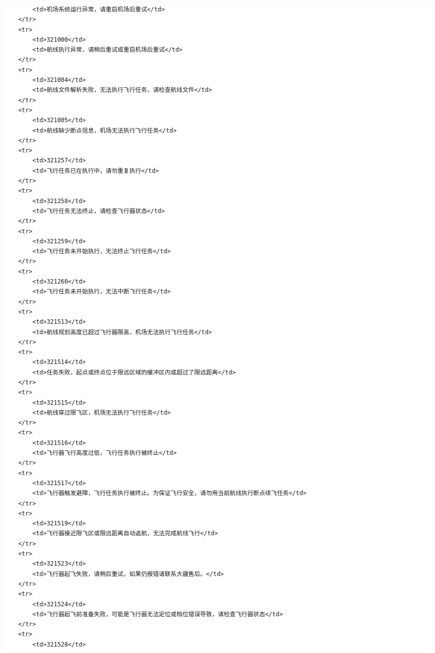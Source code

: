             <td>机场系统运行异常，请重启机场后重试</td>
        </tr>
        <tr>
            <td>321000</td>
            <td>航线执行异常，请稍后重试或重启机场后重试</td>
        </tr>
        <tr>
            <td>321004</td>
            <td>航线文件解析失败，无法执行飞行任务，请检查航线文件</td>
        </tr>
        <tr>
            <td>321005</td>
            <td>航线缺少断点信息，机场无法执行飞行任务</td>
        </tr>
        <tr>
            <td>321257</td>
            <td>飞行任务已在执行中，请勿重复执行</td>
        </tr>
        <tr>
            <td>321258</td>
            <td>飞行任务无法终止，请检查飞行器状态</td>
        </tr>
        <tr>
            <td>321259</td>
            <td>飞行任务未开始执行，无法终止飞行任务</td>
        </tr>
        <tr>
            <td>321260</td>
            <td>飞行任务未开始执行，无法中断飞行任务</td>
        </tr>
        <tr>
            <td>321513</td>
            <td>航线规划高度已超过飞行器限高，机场无法执行飞行任务</td>
        </tr>
        <tr>
            <td>321514</td>
            <td>任务失败，起点或终点位于限远区域的缓冲区内或超过了限远距离</td>
        </tr>
        <tr>
            <td>321515</td>
            <td>航线穿过限飞区，机场无法执行飞行任务</td>
        </tr>
        <tr>
            <td>321516</td>
            <td>飞行器飞行高度过低，飞行任务执行被终止</td>
        </tr>
        <tr>
            <td>321517</td>
            <td>飞行器触发避障，飞行任务执行被终止。为保证飞行安全，请勿用当前航线执行断点续飞任务</td>
        </tr>
        <tr>
            <td>321519</td>
            <td>飞行器接近限飞区或限远距离自动返航，无法完成航线飞行</td>
        </tr>
        <tr>
            <td>321523</td>
            <td>飞行器起飞失败，请稍后重试，如果仍报错请联系大疆售后。</td>
        </tr>
        <tr>
            <td>321524</td>
            <td>飞行器起飞前准备失败，可能是飞行器无法定位或档位错误导致，请检查飞行器状态</td>
        </tr>
        <tr>
            <td>321528</td>